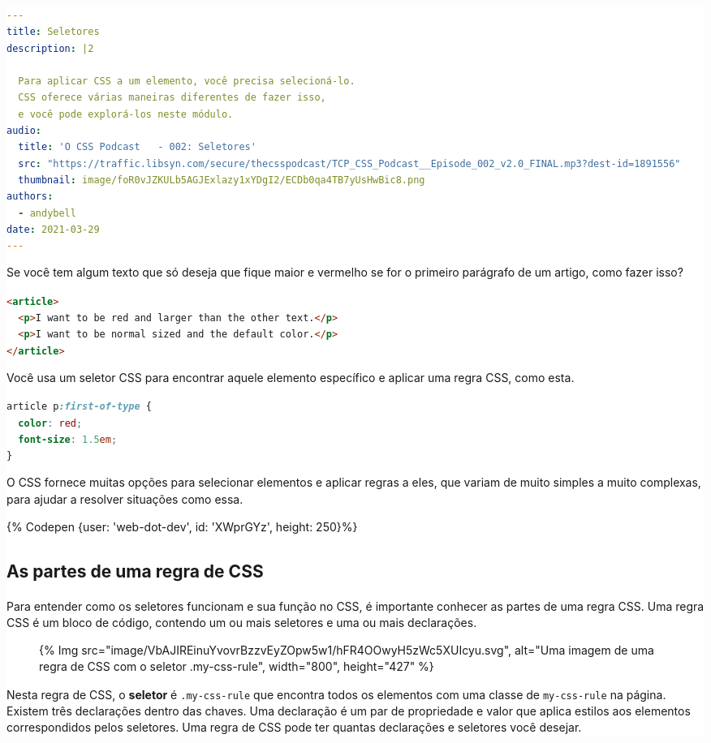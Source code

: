 ```yaml
---
title: Seletores
description: |2

  Para aplicar CSS a um elemento, você precisa selecioná-lo.
  CSS oferece várias maneiras diferentes de fazer isso,
  e você pode explorá-los neste módulo.
audio:
  title: 'O CSS Podcast   - 002: Seletores'
  src: "https://traffic.libsyn.com/secure/thecsspodcast/TCP_CSS_Podcast__Episode_002_v2.0_FINAL.mp3?dest-id=1891556"
  thumbnail: image/foR0vJZKULb5AGJExlazy1xYDgI2/ECDb0qa4TB7yUsHwBic8.png
authors:
  - andybell
date: 2021-03-29
---
```


Se você tem algum texto que só deseja que fique maior e vermelho se for o primeiro parágrafo de um artigo, como fazer isso?

```html
<article>
  <p>I want to be red and larger than the other text.</p>
  <p>I want to be normal sized and the default color.</p>
</article>
```

Você usa um seletor CSS para encontrar aquele elemento específico e aplicar uma regra CSS, como esta.

```css
article p:first-of-type {
  color: red;
  font-size: 1.5em;
}
```

O CSS fornece muitas opções para selecionar elementos e aplicar regras a eles, que variam de muito simples a muito complexas, para ajudar a resolver situações como essa.

{% Codepen {user: 'web-dot-dev', id: 'XWprGYz', height: 250}%}

## As partes de uma regra de CSS

Para entender como os seletores funcionam e sua função no CSS, é importante conhecer as partes de uma regra CSS. Uma regra CSS é um bloco de código, contendo um ou mais seletores e uma ou mais declarações.

<figure class="w-figure">{% Img src="image/VbAJIREinuYvovrBzzvEyZOpw5w1/hFR4OOwyH5zWc5XUIcyu.svg", alt="Uma imagem de uma regra de CSS com o seletor .my-css-rule", width="800", height="427" %}</figure>

Nesta regra de CSS, o **seletor** é `.my-css-rule` que encontra todos os elementos com uma classe de `my-css-rule` na página. Existem três declarações dentro das chaves. Uma declaração é um par de propriedade e valor que aplica estilos aos elementos correspondidos pelos seletores. Uma regra de CSS pode ter quantas declarações e seletores você desejar.
